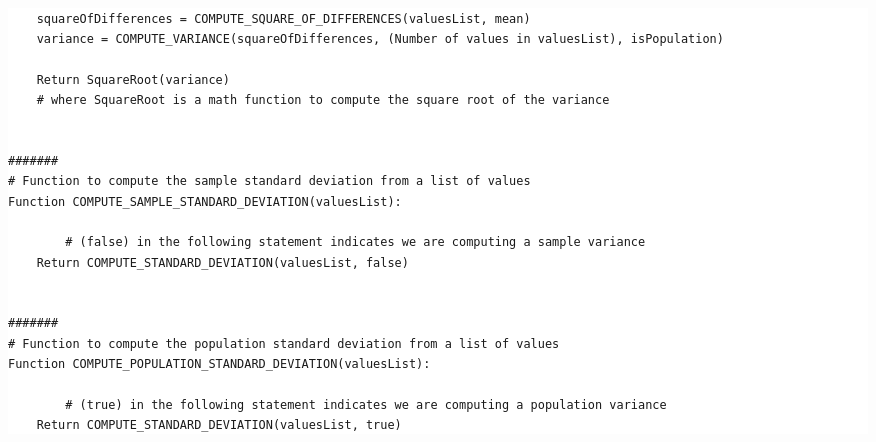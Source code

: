 ```
    squareOfDifferences = COMPUTE_SQUARE_OF_DIFFERENCES(valuesList, mean)
    variance = COMPUTE_VARIANCE(squareOfDifferences, (Number of values in valuesList), isPopulation)
    
    Return SquareRoot(variance)
    # where SquareRoot is a math function to compute the square root of the variance


#######
# Function to compute the sample standard deviation from a list of values
Function COMPUTE_SAMPLE_STANDARD_DEVIATION(valuesList):

		# (false) in the following statement indicates we are computing a sample variance
    Return COMPUTE_STANDARD_DEVIATION(valuesList, false)


#######
# Function to compute the population standard deviation from a list of values
Function COMPUTE_POPULATION_STANDARD_DEVIATION(valuesList):

		# (true) in the following statement indicates we are computing a population variance
    Return COMPUTE_STANDARD_DEVIATION(valuesList, true)
```

